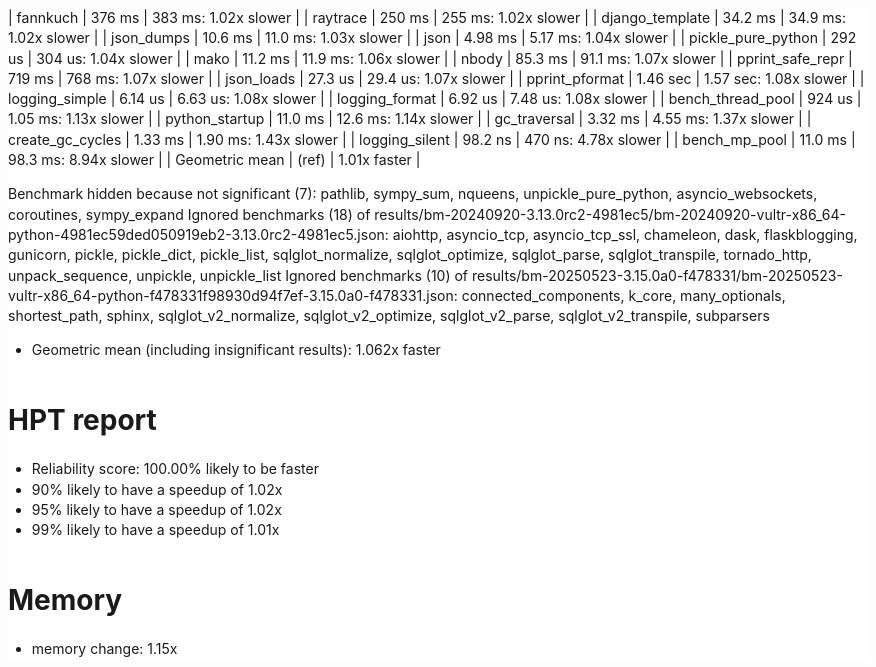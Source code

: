 | fannkuch                   | 376 ms                                                                 | 383 ms: 1.02x slower                                                  |
| raytrace                   | 250 ms                                                                 | 255 ms: 1.02x slower                                                  |
| django_template            | 34.2 ms                                                                | 34.9 ms: 1.02x slower                                                 |
| json_dumps                 | 10.6 ms                                                                | 11.0 ms: 1.03x slower                                                 |
| json                       | 4.98 ms                                                                | 5.17 ms: 1.04x slower                                                 |
| pickle_pure_python         | 292 us                                                                 | 304 us: 1.04x slower                                                  |
| mako                       | 11.2 ms                                                                | 11.9 ms: 1.06x slower                                                 |
| nbody                      | 85.3 ms                                                                | 91.1 ms: 1.07x slower                                                 |
| pprint_safe_repr           | 719 ms                                                                 | 768 ms: 1.07x slower                                                  |
| json_loads                 | 27.3 us                                                                | 29.4 us: 1.07x slower                                                 |
| pprint_pformat             | 1.46 sec                                                               | 1.57 sec: 1.08x slower                                                |
| logging_simple             | 6.14 us                                                                | 6.63 us: 1.08x slower                                                 |
| logging_format             | 6.92 us                                                                | 7.48 us: 1.08x slower                                                 |
| bench_thread_pool          | 924 us                                                                 | 1.05 ms: 1.13x slower                                                 |
| python_startup             | 11.0 ms                                                                | 12.6 ms: 1.14x slower                                                 |
| gc_traversal               | 3.32 ms                                                                | 4.55 ms: 1.37x slower                                                 |
| create_gc_cycles           | 1.33 ms                                                                | 1.90 ms: 1.43x slower                                                 |
| logging_silent             | 98.2 ns                                                                | 470 ns: 4.78x slower                                                  |
| bench_mp_pool              | 11.0 ms                                                                | 98.3 ms: 8.94x slower                                                 |
| Geometric mean             | (ref)                                                                  | 1.01x faster                                                          |

Benchmark hidden because not significant (7): pathlib, sympy_sum, nqueens, unpickle_pure_python, asyncio_websockets, coroutines, sympy_expand
Ignored benchmarks (18) of results/bm-20240920-3.13.0rc2-4981ec5/bm-20240920-vultr-x86_64-python-4981ec59ded050919eb2-3.13.0rc2-4981ec5.json: aiohttp, asyncio_tcp, asyncio_tcp_ssl, chameleon, dask, flaskblogging, gunicorn, pickle, pickle_dict, pickle_list, sqlglot_normalize, sqlglot_optimize, sqlglot_parse, sqlglot_transpile, tornado_http, unpack_sequence, unpickle, unpickle_list
Ignored benchmarks (10) of results/bm-20250523-3.15.0a0-f478331/bm-20250523-vultr-x86_64-python-f478331f98930d94f7ef-3.15.0a0-f478331.json: connected_components, k_core, many_optionals, shortest_path, sphinx, sqlglot_v2_normalize, sqlglot_v2_optimize, sqlglot_v2_parse, sqlglot_v2_transpile, subparsers

- Geometric mean (including insignificant results): 1.062x faster

# HPT report

- Reliability score: 100.00% likely to be faster
- 90% likely to have a speedup of 1.02x
- 95% likely to have a speedup of 1.02x
- 99% likely to have a speedup of 1.01x

# Memory
- memory change: 1.15x